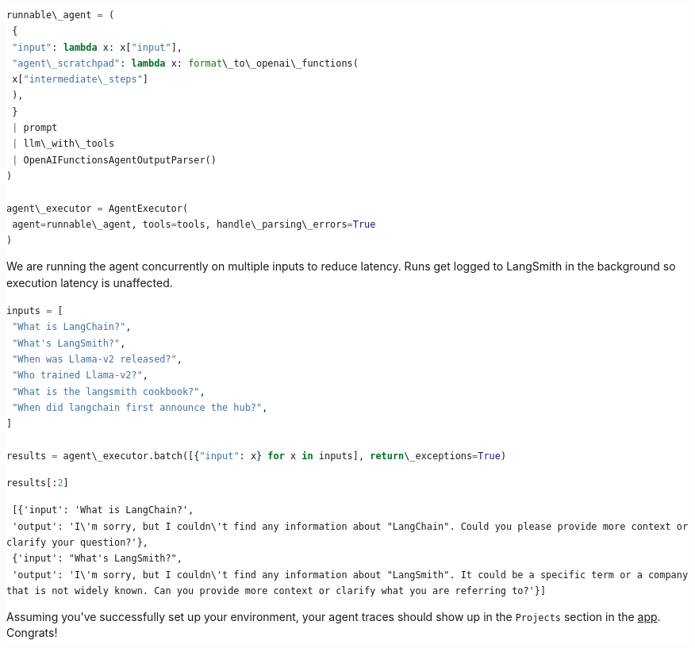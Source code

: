 ```python
runnable\_agent = (  
 {  
 "input": lambda x: x["input"],  
 "agent\_scratchpad": lambda x: format\_to\_openai\_functions(  
 x["intermediate\_steps"]  
 ),  
 }  
 | prompt  
 | llm\_with\_tools  
 | OpenAIFunctionsAgentOutputParser()  
)  
  
agent\_executor = AgentExecutor(  
 agent=runnable\_agent, tools=tools, handle\_parsing\_errors=True  
)  

```

We are running the agent concurrently on multiple inputs to reduce latency. Runs get logged to LangSmith in the background so execution latency is unaffected.

```python
inputs = [  
 "What is LangChain?",  
 "What's LangSmith?",  
 "When was Llama-v2 released?",  
 "Who trained Llama-v2?",  
 "What is the langsmith cookbook?",  
 "When did langchain first announce the hub?",  
]  
  
results = agent\_executor.batch([{"input": x} for x in inputs], return\_exceptions=True)  

```

```python
results[:2]  

```

```text
 [{'input': 'What is LangChain?',  
 'output': 'I\'m sorry, but I couldn\'t find any information about "LangChain". Could you please provide more context or clarify your question?'},  
 {'input': "What's LangSmith?",  
 'output': 'I\'m sorry, but I couldn\'t find any information about "LangSmith". It could be a specific term or a company that is not widely known. Can you provide more context or clarify what you are referring to?'}]  

```

Assuming you've successfully set up your environment, your agent traces should show up in the `Projects` section in the [app](https://smith.langchain.com/). Congrats!
